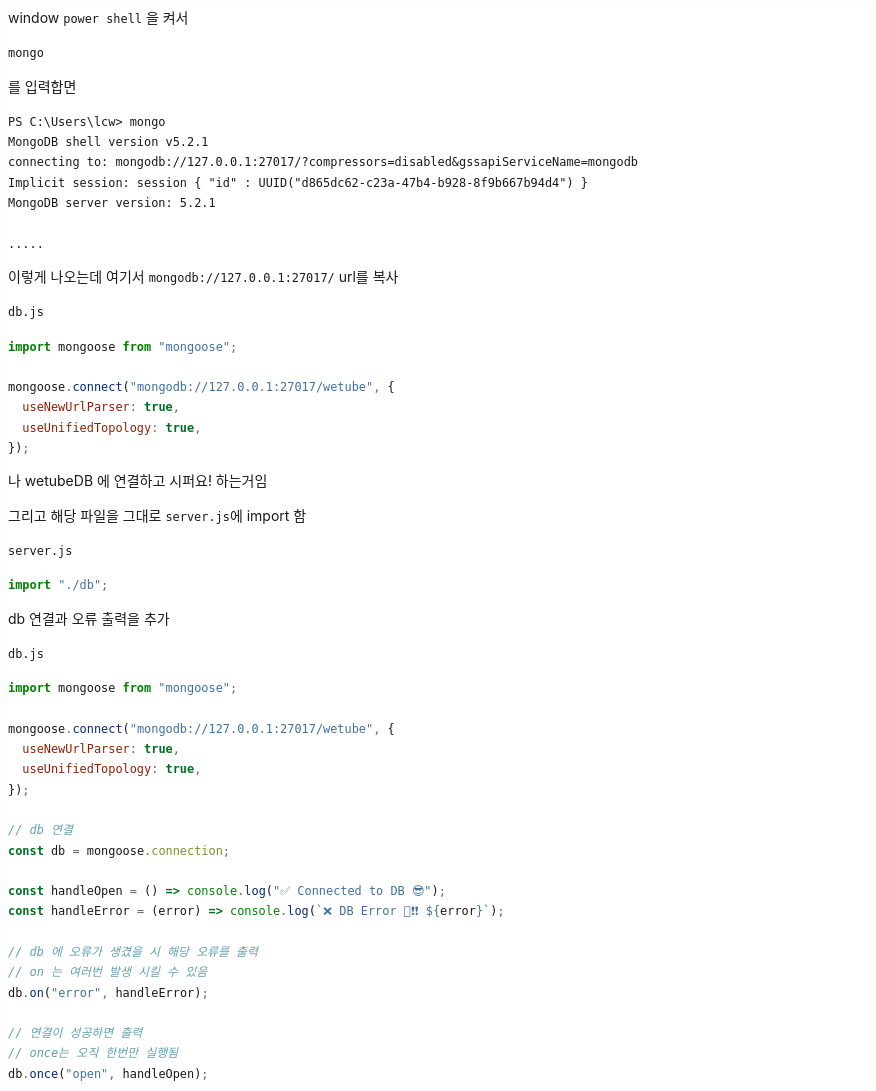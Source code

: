 window `power shell` 을 켜서

```
mongo
```

를 입력합면

```
PS C:\Users\lcw> mongo
MongoDB shell version v5.2.1
connecting to: mongodb://127.0.0.1:27017/?compressors=disabled&gssapiServiceName=mongodb
Implicit session: session { "id" : UUID("d865dc62-c23a-47b4-b928-8f9b667b94d4") }
MongoDB server version: 5.2.1

.....

```

이렇게 나오는데 여기서 `mongodb://127.0.0.1:27017/` url를 복사

`db.js`

```js
import mongoose from "mongoose";

mongoose.connect("mongodb://127.0.0.1:27017/wetube", {
  useNewUrlParser: true,
  useUnifiedTopology: true,
});
```

나 wetubeDB 에 연결하고 시퍼요! 하는거임

그리고 해당 파일을 그대로 `server.js`에 import 함

`server.js`

```js
import "./db";
```

db 연결과 오류 출력을 추가

`db.js`

```js
import mongoose from "mongoose";

mongoose.connect("mongodb://127.0.0.1:27017/wetube", {
  useNewUrlParser: true,
  useUnifiedTopology: true,
});

// db 연결
const db = mongoose.connection;

const handleOpen = () => console.log("✅ Connected to DB 😎");
const handleError = (error) => console.log(`❌ DB Error 👿❗❗ ${error}`);

// db 에 오류가 생겼을 시 해당 오류를 출력
// on 는 여러번 발생 시킬 수 있음
db.on("error", handleError);

// 연결이 성공하면 출력
// once는 오직 한번만 실행됨
db.once("open", handleOpen);
```
